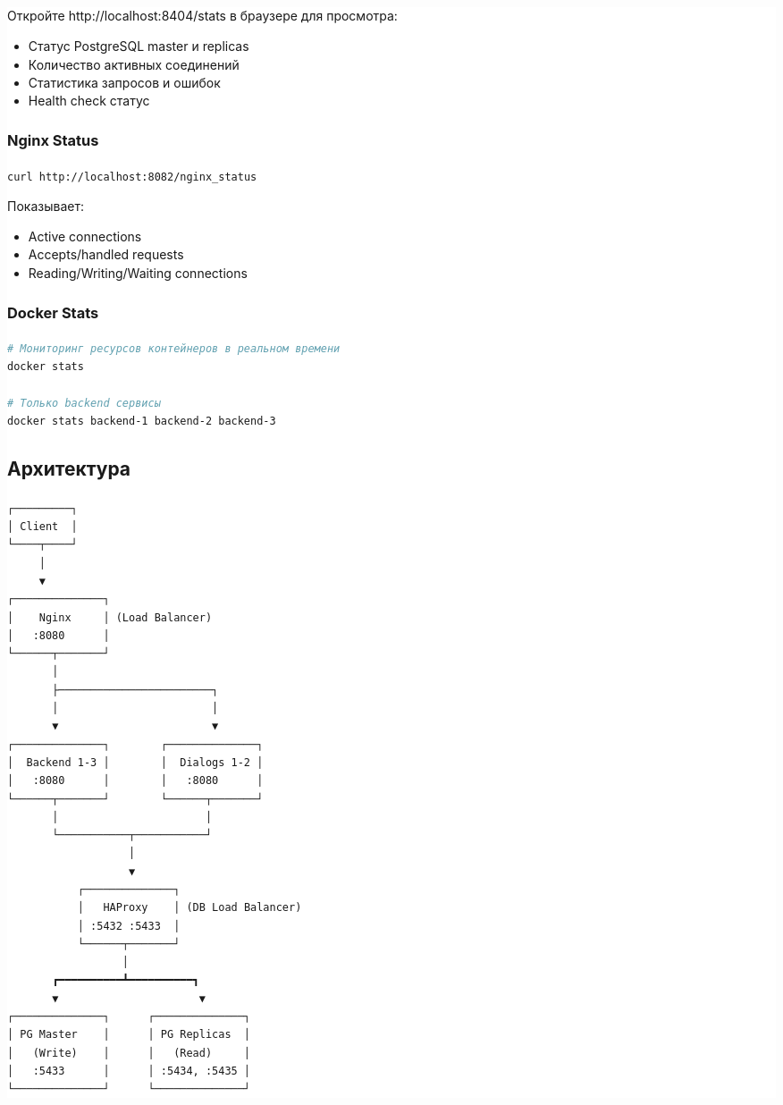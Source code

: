 Откройте http://localhost:8404/stats в браузере для просмотра:
- Статус PostgreSQL master и replicas
- Количество активных соединений
- Статистика запросов и ошибок
- Health check статус

### Nginx Status

```bash
curl http://localhost:8082/nginx_status
```

Показывает:
- Active connections
- Accepts/handled requests
- Reading/Writing/Waiting connections

### Docker Stats

```bash
# Мониторинг ресурсов контейнеров в реальном времени
docker stats

# Только backend сервисы
docker stats backend-1 backend-2 backend-3
```

## Архитектура

```
┌─────────┐
│ Client  │
└────┬────┘
     │
     ▼
┌──────────────┐
│    Nginx     │ (Load Balancer)
│   :8080      │
└──────┬───────┘
       │
       ├────────────────────────┐
       │                        │
       ▼                        ▼
┌──────────────┐        ┌──────────────┐
│  Backend 1-3 │        │  Dialogs 1-2 │
│   :8080      │        │   :8080      │
└──────┬───────┘        └──────┬───────┘
       │                       │
       └───────────┬───────────┘
                   │
                   ▼
           ┌──────────────┐
           │   HAProxy    │ (DB Load Balancer)
           │ :5432 :5433  │
           └──────┬───────┘
                  │
       ┏━━━━━━━━━━┻━━━━━━━━━━┓
       ▼                      ▼
┌──────────────┐      ┌──────────────┐
│ PG Master    │      │ PG Replicas  │
│   (Write)    │      │   (Read)     │
│   :5433      │      │ :5434, :5435 │
└──────────────┘      └──────────────┘
```
